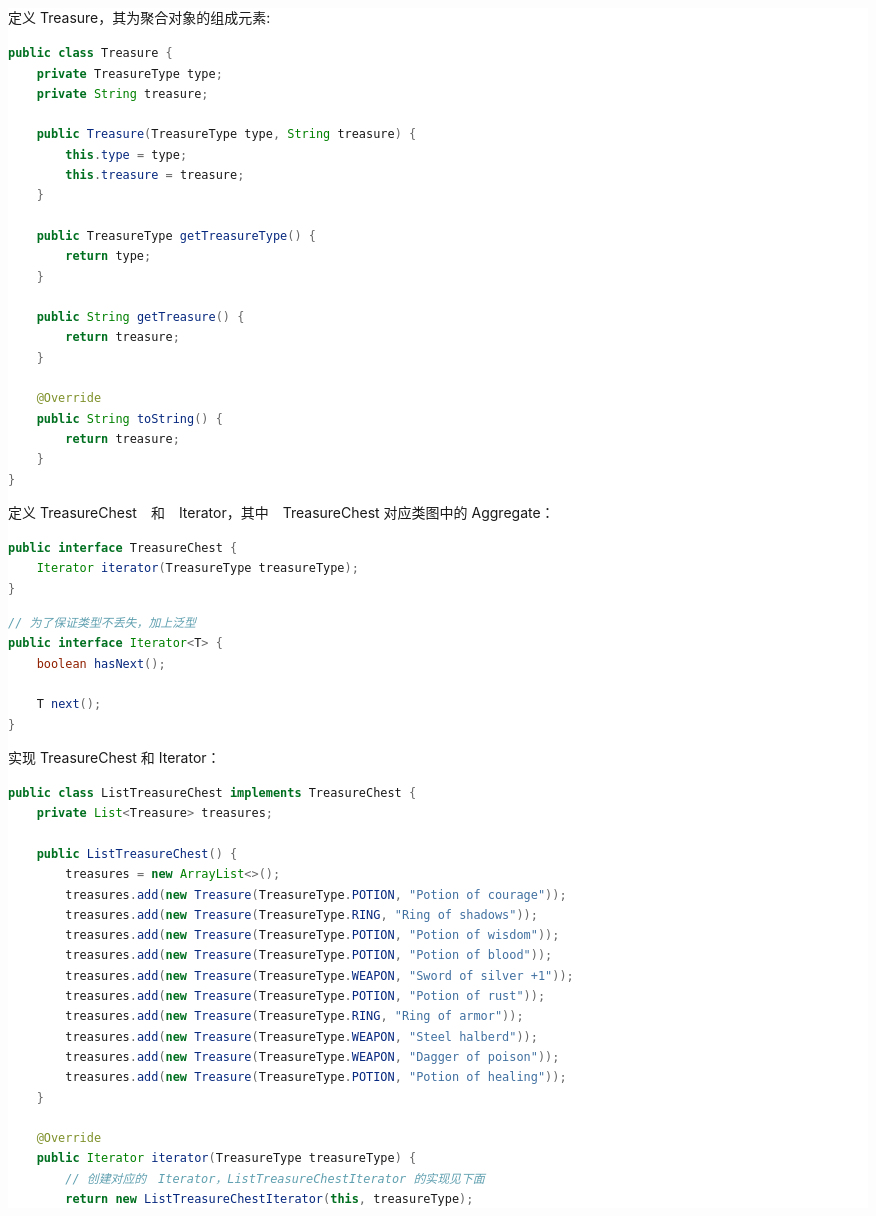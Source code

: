 定义 Treasure，其为聚合对象的组成元素:

```java
public class Treasure {
    private TreasureType type;
    private String treasure;

    public Treasure(TreasureType type, String treasure) {
        this.type = type;
        this.treasure = treasure;
    }

    public TreasureType getTreasureType() {
        return type;
    }

    public String getTreasure() {
        return treasure;
    }

    @Override
    public String toString() {
        return treasure;
    }
}
```

定义 TreasureChest　和　Iterator，其中　TreasureChest 对应类图中的 Aggregate：

```java
public interface TreasureChest {
    Iterator iterator(TreasureType treasureType);
}
```

```java
// 为了保证类型不丢失，加上泛型
public interface Iterator<T> {
    boolean hasNext();

    T next();
}
```

实现 TreasureChest 和 Iterator：

```java
public class ListTreasureChest implements TreasureChest {
    private List<Treasure> treasures;

    public ListTreasureChest() {
        treasures = new ArrayList<>();
        treasures.add(new Treasure(TreasureType.POTION, "Potion of courage"));
        treasures.add(new Treasure(TreasureType.RING, "Ring of shadows"));
        treasures.add(new Treasure(TreasureType.POTION, "Potion of wisdom"));
        treasures.add(new Treasure(TreasureType.POTION, "Potion of blood"));
        treasures.add(new Treasure(TreasureType.WEAPON, "Sword of silver +1"));
        treasures.add(new Treasure(TreasureType.POTION, "Potion of rust"));
        treasures.add(new Treasure(TreasureType.RING, "Ring of armor"));
        treasures.add(new Treasure(TreasureType.WEAPON, "Steel halberd"));
        treasures.add(new Treasure(TreasureType.WEAPON, "Dagger of poison"));
        treasures.add(new Treasure(TreasureType.POTION, "Potion of healing"));
    }

    @Override
    public Iterator iterator(TreasureType treasureType) {
        // 创建对应的　Iterator，ListTreasureChestIterator 的实现见下面
        return new ListTreasureChestIterator(this, treasureType);
```